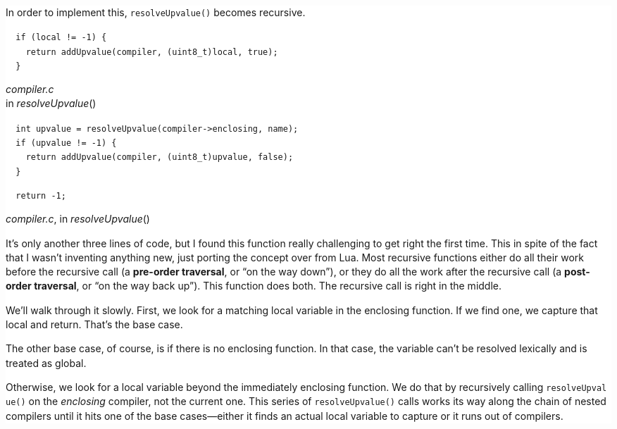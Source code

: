 In order to implement this, `resolveUpvalue()` becomes recursive.

<div class="codehilite">

``` insert-before
  if (local != -1) {
    return addUpvalue(compiler, (uint8_t)local, true);
  }
```

<div class="source-file">

*compiler.c*  
in *resolveUpvalue*()

</div>

``` insert
  int upvalue = resolveUpvalue(compiler->enclosing, name);
  if (upvalue != -1) {
    return addUpvalue(compiler, (uint8_t)upvalue, false);
  }
```

``` insert-after
  return -1;
```

</div>

<div class="source-file-narrow">

*compiler.c*, in *resolveUpvalue*()

</div>

It’s only another three lines of code, but I found this function really
challenging to get right the first time. This in spite of the fact that
I wasn’t inventing anything new, just porting the concept over from Lua.
Most recursive functions either do all their work before the recursive
call (a **pre-order traversal**, or “on the way down”), or they do all
the work after the recursive call (a **post-order traversal**, or “on
the way back up”). This function does both. The recursive call is right
in the middle.

We’ll walk through it slowly. First, we look for a matching local
variable in the enclosing function. If we find one, we capture that
local and return. That’s the <span id="base">base</span> case.

The other base case, of course, is if there is no enclosing function. In
that case, the variable can’t be resolved lexically and is treated as
global.

Otherwise, we look for a local variable beyond the immediately enclosing
function. We do that by recursively calling `resolveUpvalue()` on the
*enclosing* compiler, not the current one. This series of
`resolveUpvalue()` calls works its way along the chain of nested
compilers until it hits one of the base
cases<span class="em">—</span>either it finds an actual local variable
to capture or it runs out of compilers.
